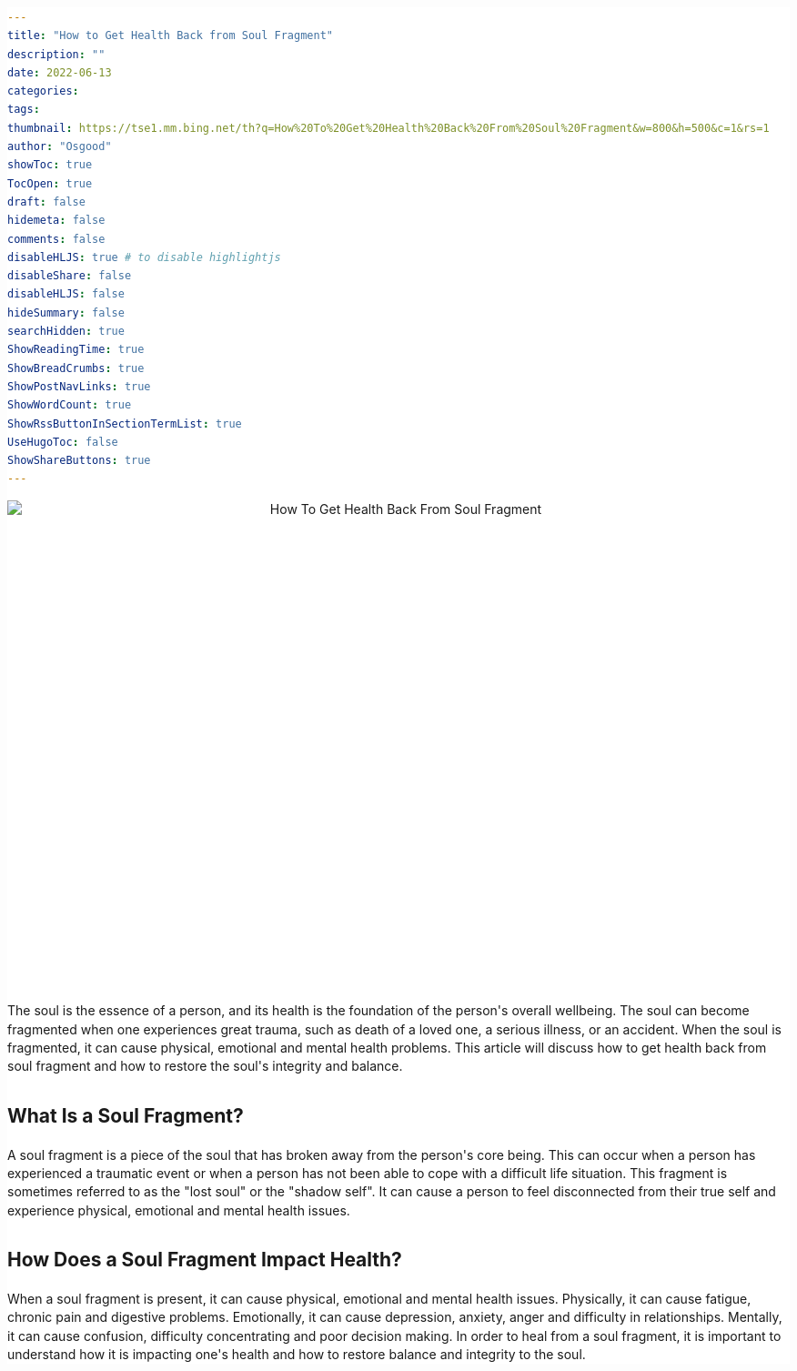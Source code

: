 ```yaml
---
title: "How to Get Health Back from Soul Fragment"
description: ""
date: 2022-06-13
categories: 
tags: 
thumbnail: https://tse1.mm.bing.net/th?q=How%20To%20Get%20Health%20Back%20From%20Soul%20Fragment&w=800&h=500&c=1&rs=1
author: "Osgood"
showToc: true
TocOpen: true
draft: false
hidemeta: false
comments: false
disableHLJS: true # to disable highlightjs
disableShare: false
disableHLJS: false
hideSummary: false
searchHidden: true
ShowReadingTime: true
ShowBreadCrumbs: true
ShowPostNavLinks: true
ShowWordCount: true
ShowRssButtonInSectionTermList: true
UseHugoToc: false
ShowShareButtons: true
---
```


<center>
	<img src="https://tse1.mm.bing.net/th?q=How%20To%20Get%20Health%20Back%20From%20Soul%20Fragment&w=800&h=500&c=1&rs=1" alt="How To Get Health Back From Soul Fragment" width="800" height="500" style="display: block; width: 100%; height: auto">
</center>

<p>The soul is the essence of a person, and its health is the foundation of the person's overall wellbeing. The soul can become fragmented when one experiences great trauma, such as death of a loved one, a serious illness, or an accident. When the soul is fragmented, it can cause physical, emotional and mental health problems. This article will discuss how to get health back from soul fragment and how to restore the soul's integrity and balance. </p>

<h2>What Is a Soul Fragment?</h2>

<p>A soul fragment is a piece of the soul that has broken away from the person's core being. This can occur when a person has experienced a traumatic event or when a person has not been able to cope with a difficult life situation. This fragment is sometimes referred to as the "lost soul" or the "shadow self". It can cause a person to feel disconnected from their true self and experience physical, emotional and mental health issues. </p>

<h2>How Does a Soul Fragment Impact Health?</h2>

<p>When a soul fragment is present, it can cause physical, emotional and mental health issues. Physically, it can cause fatigue, chronic pain and digestive problems. Emotionally, it can cause depression, anxiety, anger and difficulty in relationships. Mentally, it can cause confusion, difficulty concentrating and poor decision making. In order to heal from a soul fragment, it is important to understand how it is impacting one's health and how to restore balance and integrity to the soul.</p>
